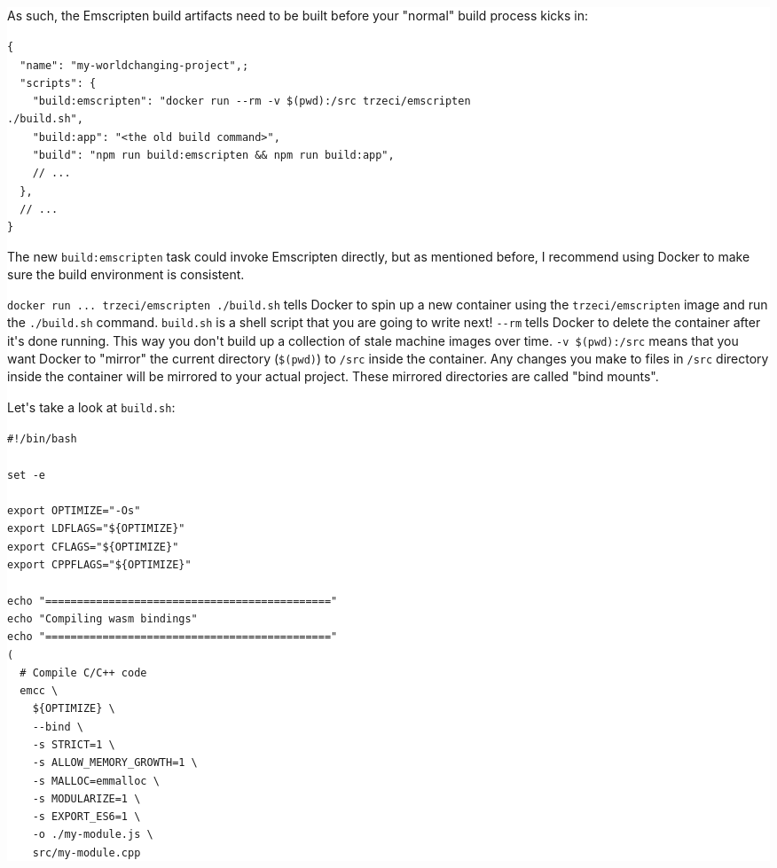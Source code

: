 As such, the Emscripten build artifacts need to be built before your "normal" build process kicks in:

    {
      "name": "my-worldchanging-project",;
      "scripts": {
        "build:emscripten": "docker run --rm -v $(pwd):/src trzeci/emscripten
    ./build.sh",
        "build:app": "<the old build command>",
        "build": "npm run build:emscripten && npm run build:app",
        // ...
      },
      // ...
    }
    

The new `build:emscripten` task could invoke Emscripten directly, but as mentioned before, I recommend using Docker to make sure the build environment is consistent.

`docker run ... trzeci/emscripten ./build.sh` tells Docker to spin up a new container using the `trzeci/emscripten` image and run the `./build.sh` command. `build.sh` is a shell script that you are going to write next! `--rm` tells Docker to delete the container after it's done running. This way you don't build up a collection of stale machine images over time. `-v $(pwd):/src` means that you want Docker to "mirror" the current directory (`$(pwd)`) to `/src` inside the container. Any changes you make to files in `/src` directory inside the container will be mirrored to your actual project. These mirrored directories are called "bind mounts".

Let's take a look at `build.sh`:

    #!/bin/bash
    
    set -e
    
    export OPTIMIZE="-Os"
    export LDFLAGS="${OPTIMIZE}"
    export CFLAGS="${OPTIMIZE}"
    export CPPFLAGS="${OPTIMIZE}"
    
    echo "============================================="
    echo "Compiling wasm bindings"
    echo "============================================="
    (
      # Compile C/C++ code
      emcc \
        ${OPTIMIZE} \
        --bind \
        -s STRICT=1 \
        -s ALLOW_MEMORY_GROWTH=1 \
        -s MALLOC=emmalloc \
        -s MODULARIZE=1 \
        -s EXPORT_ES6=1 \
        -o ./my-module.js \
        src/my-module.cpp
    